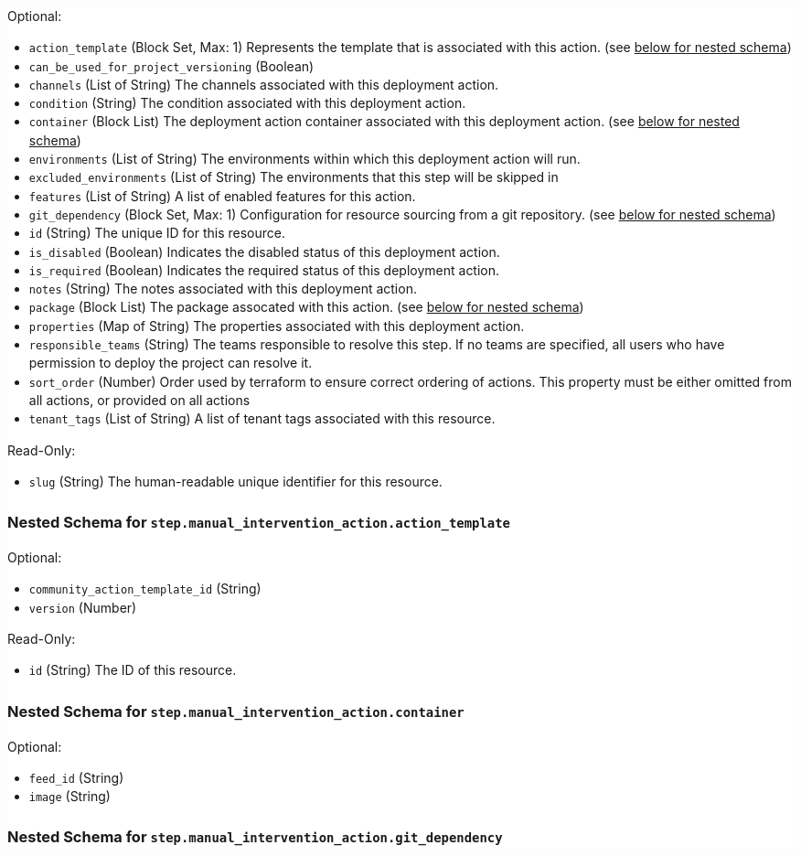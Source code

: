 Optional:

- `action_template` (Block Set, Max: 1) Represents the template that is associated with this action. (see [below for nested schema](#nestedblock--step--manual_intervention_action--action_template))
- `can_be_used_for_project_versioning` (Boolean)
- `channels` (List of String) The channels associated with this deployment action.
- `condition` (String) The condition associated with this deployment action.
- `container` (Block List) The deployment action container associated with this deployment action. (see [below for nested schema](#nestedblock--step--manual_intervention_action--container))
- `environments` (List of String) The environments within which this deployment action will run.
- `excluded_environments` (List of String) The environments that this step will be skipped in
- `features` (List of String) A list of enabled features for this action.
- `git_dependency` (Block Set, Max: 1) Configuration for resource sourcing from a git repository. (see [below for nested schema](#nestedblock--step--manual_intervention_action--git_dependency))
- `id` (String) The unique ID for this resource.
- `is_disabled` (Boolean) Indicates the disabled status of this deployment action.
- `is_required` (Boolean) Indicates the required status of this deployment action.
- `notes` (String) The notes associated with this deployment action.
- `package` (Block List) The package assocated with this action. (see [below for nested schema](#nestedblock--step--manual_intervention_action--package))
- `properties` (Map of String) The properties associated with this deployment action.
- `responsible_teams` (String) The teams responsible to resolve this step. If no teams are specified, all users who have permission to deploy the project can resolve it.
- `sort_order` (Number) Order used by terraform to ensure correct ordering of actions. This property must be either omitted from all actions, or provided on all actions
- `tenant_tags` (List of String) A list of tenant tags associated with this resource.

Read-Only:

- `slug` (String) The human-readable unique identifier for this resource.

<a id="nestedblock--step--manual_intervention_action--action_template"></a>
### Nested Schema for `step.manual_intervention_action.action_template`

Optional:

- `community_action_template_id` (String)
- `version` (Number)

Read-Only:

- `id` (String) The ID of this resource.


<a id="nestedblock--step--manual_intervention_action--container"></a>
### Nested Schema for `step.manual_intervention_action.container`

Optional:

- `feed_id` (String)
- `image` (String)


<a id="nestedblock--step--manual_intervention_action--git_dependency"></a>
### Nested Schema for `step.manual_intervention_action.git_dependency`
